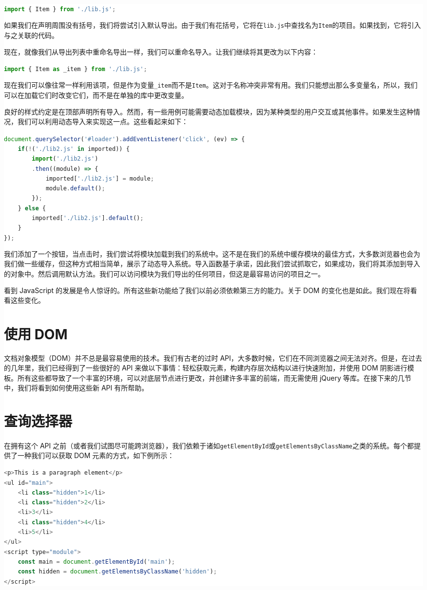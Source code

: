 ```js
import { Item } from './lib.js';
```

如果我们在声明周围没有括号，我们将尝试引入默认导出。由于我们有花括号，它将在`lib.js`中查找名为`Item`的项目。如果找到，它将引入与之关联的代码。

现在，就像我们从导出列表中重命名导出一样，我们可以重命名导入。让我们继续将其更改为以下内容：

```js
import { Item as _item } from './lib.js';
```

现在我们可以像往常一样利用该项，但是作为变量`_item`而不是`Item`。这对于名称冲突非常有用。我们只能想出那么多变量名，所以，我们可以在加载它们时改变它们，而不是在单独的库中更改变量。

良好的样式约定是在顶部声明所有导入。然而，有一些用例可能需要动态加载模块，因为某种类型的用户交互或其他事件。如果发生这种情况，我们可以利用动态导入来实现这一点。这些看起来如下：

```js
document.querySelector('#loader').addEventListener('click', (ev) => {
    if(!('./lib2.js' in imported)) {
        import('./lib2.js')
        .then((module) => {
            imported['./lib2.js'] = module;
            module.default();
        });
    } else {
        imported['./lib2.js'].default();
    }
});
```

我们添加了一个按钮，当点击时，我们尝试将模块加载到我们的系统中。这不是在我们的系统中缓存模块的最佳方式，大多数浏览器也会为我们做一些缓存，但这种方式相当简单，展示了动态导入系统。导入函数基于承诺，因此我们尝试抓取它，如果成功，我们将其添加到导入的对象中。然后调用默认方法。我们可以访问模块为我们导出的任何项目，但这是最容易访问的项目之一。

看到 JavaScript 的发展是令人惊讶的。所有这些新功能给了我们以前必须依赖第三方的能力。关于 DOM 的变化也是如此。我们现在将看看这些变化。

# 使用 DOM

文档对象模型（DOM）并不总是最容易使用的技术。我们有古老的过时 API，大多数时候，它们在不同浏览器之间无法对齐。但是，在过去的几年里，我们已经得到了一些很好的 API 来做以下事情：轻松获取元素，构建内存层次结构以进行快速附加，并使用 DOM 阴影进行模板。所有这些都导致了一个丰富的环境，可以对底层节点进行更改，并创建许多丰富的前端，而无需使用 jQuery 等库。在接下来的几节中，我们将看到如何使用这些新 API 有所帮助。

# 查询选择器

在拥有这个 API 之前（或者我们试图尽可能跨浏览器），我们依赖于诸如`getElementById`或`getElementsByClassName`之类的系统。每个都提供了一种我们可以获取 DOM 元素的方式，如下例所示：

```js
<p>This is a paragraph element</p>
<ul id="main">
    <li class="hidden">1</li>
    <li class="hidden">2</li>
    <li>3</li>
    <li class="hidden">4</li>
    <li>5</li>
</ul>
<script type="module">
    const main = document.getElementById('main');
    const hidden = document.getElementsByClassName('hidden');
</script>
```
